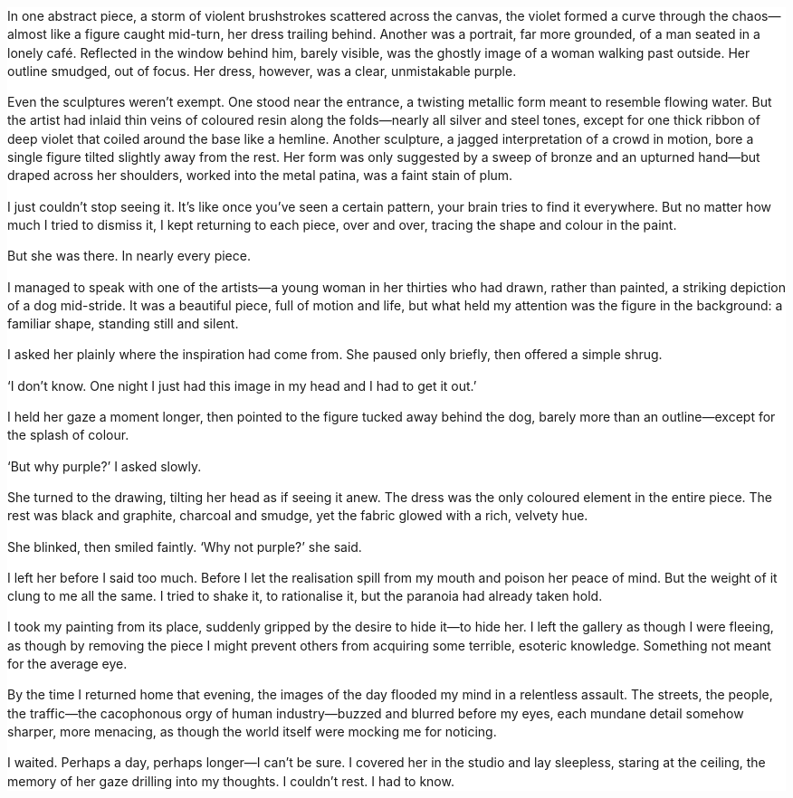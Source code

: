 In one abstract piece, a storm of violent brushstrokes scattered across the canvas, the violet formed a curve through the chaos—almost like a figure caught mid-turn, her dress trailing behind. Another was a portrait, far more grounded, of a man seated in a lonely café. Reflected in the window behind him, barely visible, was the ghostly image of a woman walking past outside. Her outline smudged, out of focus. Her dress, however, was a clear, unmistakable purple.

Even the sculptures weren’t exempt. One stood near the entrance, a twisting metallic form meant to resemble flowing water. But the artist had inlaid thin veins of coloured resin along the folds—nearly all silver and steel tones, except for one thick ribbon of deep violet that coiled around the base like a hemline. Another sculpture, a jagged interpretation of a crowd in motion, bore a single figure tilted slightly away from the rest. Her form was only suggested by a sweep of bronze and an upturned hand—but draped across her shoulders, worked into the metal patina, was a faint stain of plum.

I just couldn’t stop seeing it. It’s like once you’ve seen a certain pattern, your brain tries to find it everywhere. But no matter how much I tried to dismiss it, I kept returning to each piece, over and over, tracing the shape and colour in the paint.

But she was there. In nearly every piece.

I managed to speak with one of the artists—a young woman in her thirties who had drawn, rather than painted, a striking depiction of a dog mid-stride. It was a beautiful piece, full of motion and life, but what held my attention was the figure in the background: a familiar shape, standing still and silent.

I asked her plainly where the inspiration had come from. She paused only briefly, then offered a simple shrug.

‘I don’t know. One night I just had this image in my head and I had to get it out.’

I held her gaze a moment longer, then pointed to the figure tucked away behind the dog, barely more than an outline—except for the splash of colour.

‘But why purple?’ I asked slowly.

She turned to the drawing, tilting her head as if seeing it anew. The dress was the only coloured element in the entire piece. The rest was black and graphite, charcoal and smudge, yet the fabric glowed with a rich, velvety hue.

She blinked, then smiled faintly.
‘Why not purple?’ she said.

I left her before I said too much. Before I let the realisation spill from my mouth and poison her peace of mind. But the weight of it clung to me all the same. I tried to shake it, to rationalise it, but the paranoia had already taken hold.

I took my painting from its place, suddenly gripped by the desire to hide it—to hide her. I left the gallery as though I were fleeing, as though by removing the piece I might prevent others from acquiring some terrible, esoteric knowledge. Something not meant for the average eye.

By the time I returned home that evening, the images of the day flooded my mind in a relentless assault. The streets, the people, the traffic—the cacophonous orgy of human industry—buzzed and blurred before my eyes, each mundane detail somehow sharper, more menacing, as though the world itself were mocking me for noticing.

I waited. Perhaps a day, perhaps longer—I can’t be sure. I covered her in the studio and lay sleepless, staring at the ceiling, the memory of her gaze drilling into my thoughts. I couldn’t rest. I had to know.

